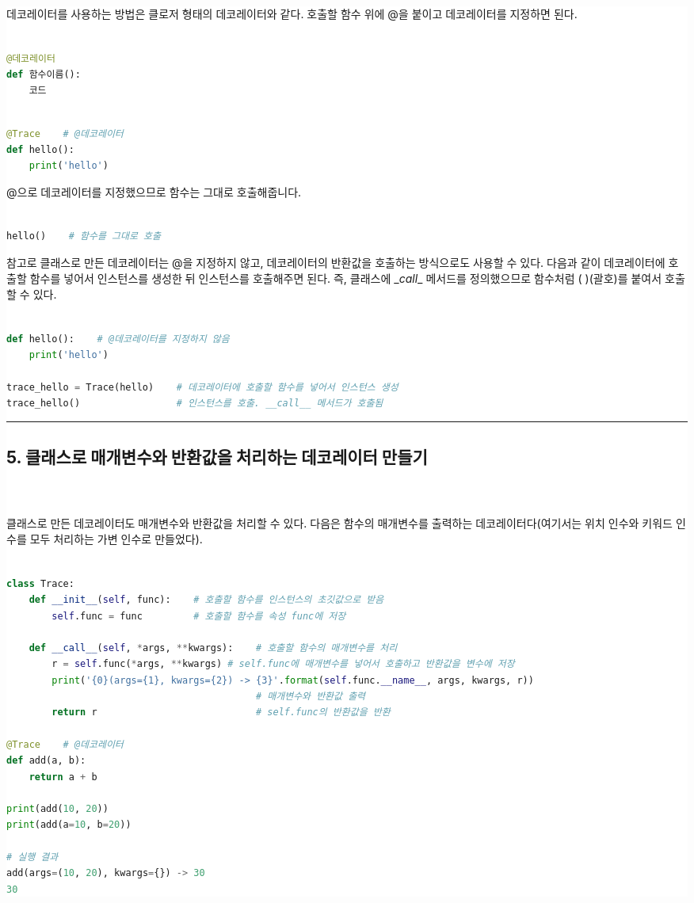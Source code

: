 데코레이터를 사용하는 방법은 클로저 형태의 데코레이터와 같다. 호출할 함수 위에 @을 붙이고 데코레이터를 지정하면 된다.

~~~python

@데코레이터
def 함수이름():
    코드

~~~
~~~python

@Trace    # @데코레이터
def hello():
    print('hello')

~~~

@으로 데코레이터를 지정했으므로 함수는 그대로 호출해줍니다.

~~~python

hello()    # 함수를 그대로 호출

~~~

참고로 클래스로 만든 데코레이터는 @을 지정하지 않고, 데코레이터의 반환값을 호출하는 방식으로도 사용할 수 있다. 다음과 같이 데코레이터에 호출할 함수를 넣어서 인스턴스를 생성한 뒤 인스턴스를 호출해주면 된다. 즉, 클래스에 \__call__ 메서드를 정의했으므로 함수처럼 ( )(괄호)를 붙여서 호출할 수 있다.

~~~python

def hello():    # @데코레이터를 지정하지 않음
    print('hello')
 
trace_hello = Trace(hello)    # 데코레이터에 호출할 함수를 넣어서 인스턴스 생성
trace_hello()                 # 인스턴스를 호출. __call__ 메서드가 호출됨

~~~

---

## 5. 클래스로 매개변수와 반환값을 처리하는 데코레이터 만들기
<br>
<br>
클래스로 만든 데코레이터도 매개변수와 반환값을 처리할 수 있다. 다음은 함수의 매개변수를 출력하는 데코레이터다(여기서는 위치 인수와 키워드 인수를 모두 처리하는 가변 인수로 만들었다).

~~~python

class Trace:
    def __init__(self, func):    # 호출할 함수를 인스턴스의 초깃값으로 받음
        self.func = func         # 호출할 함수를 속성 func에 저장
 
    def __call__(self, *args, **kwargs):    # 호출할 함수의 매개변수를 처리
        r = self.func(*args, **kwargs) # self.func에 매개변수를 넣어서 호출하고 반환값을 변수에 저장
        print('{0}(args={1}, kwargs={2}) -> {3}'.format(self.func.__name__, args, kwargs, r))
                                            # 매개변수와 반환값 출력
        return r                            # self.func의 반환값을 반환
 
@Trace    # @데코레이터
def add(a, b):
    return a + b
 
print(add(10, 20))
print(add(a=10, b=20))

# 실행 결과
add(args=(10, 20), kwargs={}) -> 30
30
~~~